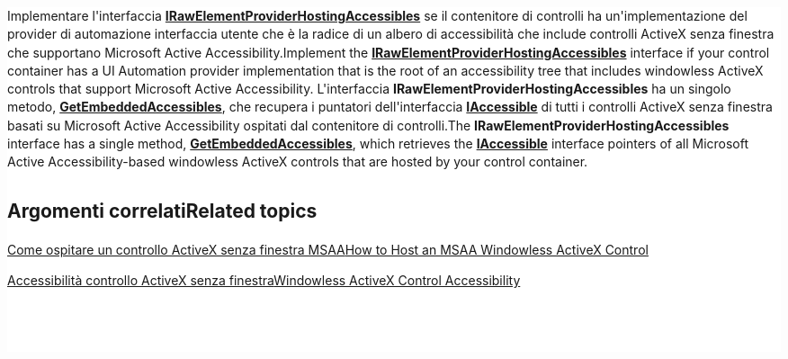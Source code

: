 <span data-ttu-id="605a7-137">Implementare l'interfaccia [**IRawElementProviderHostingAccessibles**](/windows/desktop/api/uiautomationcore/nn-uiautomationcore-irawelementproviderhostingaccessibles) se il contenitore di controlli ha un'implementazione del provider di automazione interfaccia utente che è la radice di un albero di accessibilità che include controlli ActiveX senza finestra che supportano Microsoft Active Accessibility.</span><span class="sxs-lookup"><span data-stu-id="605a7-137">Implement the [**IRawElementProviderHostingAccessibles**](/windows/desktop/api/uiautomationcore/nn-uiautomationcore-irawelementproviderhostingaccessibles) interface if your control container has a UI Automation provider implementation that is the root of an accessibility tree that includes windowless ActiveX controls that support Microsoft Active Accessibility.</span></span> <span data-ttu-id="605a7-138">L'interfaccia **IRawElementProviderHostingAccessibles** ha un singolo metodo, [**GetEmbeddedAccessibles**](/windows/desktop/api/uiautomationcore/nf-uiautomationcore-irawelementproviderhostingaccessibles-getembeddedaccessibles), che recupera i puntatori dell'interfaccia [**IAccessible**](/windows/desktop/api/oleacc/nn-oleacc-iaccessible) di tutti i controlli ActiveX senza finestra basati su Microsoft Active Accessibility ospitati dal contenitore di controlli.</span><span class="sxs-lookup"><span data-stu-id="605a7-138">The **IRawElementProviderHostingAccessibles** interface has a single method, [**GetEmbeddedAccessibles**](/windows/desktop/api/uiautomationcore/nf-uiautomationcore-irawelementproviderhostingaccessibles-getembeddedaccessibles), which retrieves the [**IAccessible**](/windows/desktop/api/oleacc/nn-oleacc-iaccessible) interface pointers of all Microsoft Active Accessibility-based windowless ActiveX controls that are hosted by your control container.</span></span>

## <a name="related-topics"></a><span data-ttu-id="605a7-139">Argomenti correlati</span><span class="sxs-lookup"><span data-stu-id="605a7-139">Related topics</span></span>

<dl> <dt>

[<span data-ttu-id="605a7-140">Come ospitare un controllo ActiveX senza finestra MSAA</span><span class="sxs-lookup"><span data-stu-id="605a7-140">How to Host an MSAA Windowless ActiveX Control</span></span>](host-an-msaa-windowless-activex-control.md)
</dt> <dt>

[<span data-ttu-id="605a7-141">Accessibilità controllo ActiveX senza finestra</span><span class="sxs-lookup"><span data-stu-id="605a7-141">Windowless ActiveX Control Accessibility</span></span>](windowless-activex-control-accessibility.md)
</dt> </dl>

 

 
